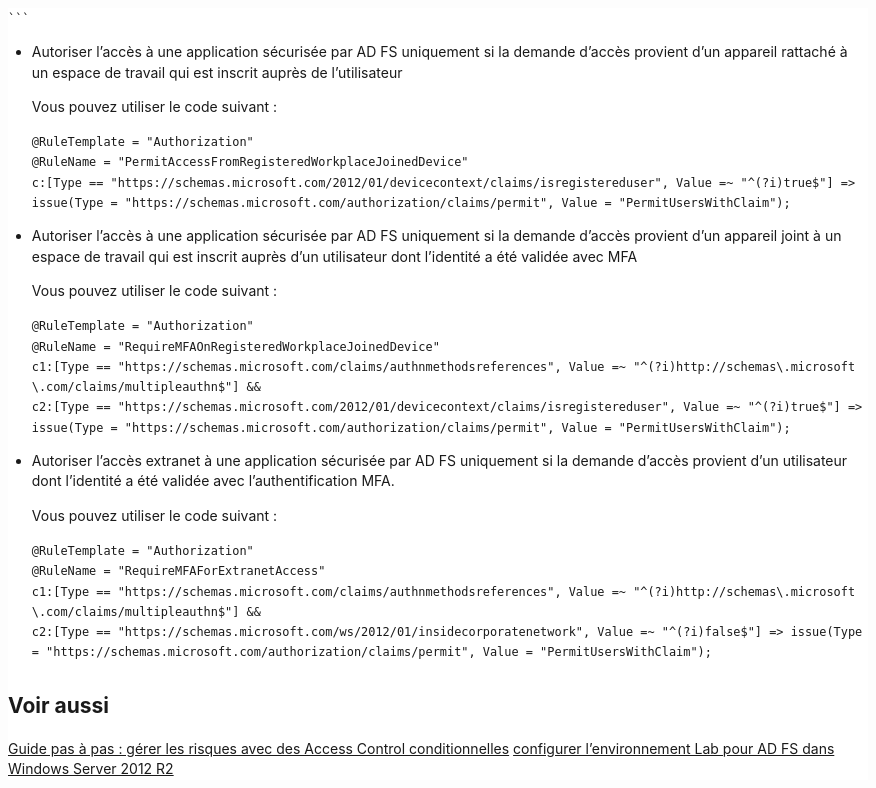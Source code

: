     ```

-   Autoriser l’accès à une application sécurisée par AD FS uniquement si la demande d’accès provient d’un appareil rattaché à un espace de travail qui est inscrit auprès de l’utilisateur

    Vous pouvez utiliser le code suivant :

    ```
    @RuleTemplate = "Authorization"
    @RuleName = "PermitAccessFromRegisteredWorkplaceJoinedDevice"
    c:[Type == "https://schemas.microsoft.com/2012/01/devicecontext/claims/isregistereduser", Value =~ "^(?i)true$"] => issue(Type = "https://schemas.microsoft.com/authorization/claims/permit", Value = "PermitUsersWithClaim");

    ```

-   Autoriser l’accès à une application sécurisée par AD FS uniquement si la demande d’accès provient d’un appareil joint à un espace de travail qui est inscrit auprès d’un utilisateur dont l’identité a été validée avec MFA

    Vous pouvez utiliser le code suivant :

    ```
    @RuleTemplate = "Authorization"
    @RuleName = "RequireMFAOnRegisteredWorkplaceJoinedDevice"
    c1:[Type == "https://schemas.microsoft.com/claims/authnmethodsreferences", Value =~ "^(?i)http://schemas\.microsoft\.com/claims/multipleauthn$"] &&
    c2:[Type == "https://schemas.microsoft.com/2012/01/devicecontext/claims/isregistereduser", Value =~ "^(?i)true$"] => issue(Type = "https://schemas.microsoft.com/authorization/claims/permit", Value = "PermitUsersWithClaim");

    ```

-   Autoriser l’accès extranet à une application sécurisée par AD FS uniquement si la demande d’accès provient d’un utilisateur dont l’identité a été validée avec l’authentification MFA.

    Vous pouvez utiliser le code suivant :

    ```
    @RuleTemplate = "Authorization"
    @RuleName = "RequireMFAForExtranetAccess"
    c1:[Type == "https://schemas.microsoft.com/claims/authnmethodsreferences", Value =~ "^(?i)http://schemas\.microsoft\.com/claims/multipleauthn$"] &&
    c2:[Type == "https://schemas.microsoft.com/ws/2012/01/insidecorporatenetwork", Value =~ "^(?i)false$"] => issue(Type = "https://schemas.microsoft.com/authorization/claims/permit", Value = "PermitUsersWithClaim");

    ```

## <a name="see-also"></a>Voir aussi
[Guide pas à pas : gérer les risques avec des Access Control conditionnelles](../../ad-fs/operations/Walkthrough-Guide--Manage-Risk-with-Conditional-Access-Control.md)
[configurer l’environnement Lab pour AD FS dans Windows Server 2012 R2](../../ad-fs/deployment/Set-up-the-lab-environment-for-AD-FS-in-Windows-Server-2012-R2.md)



